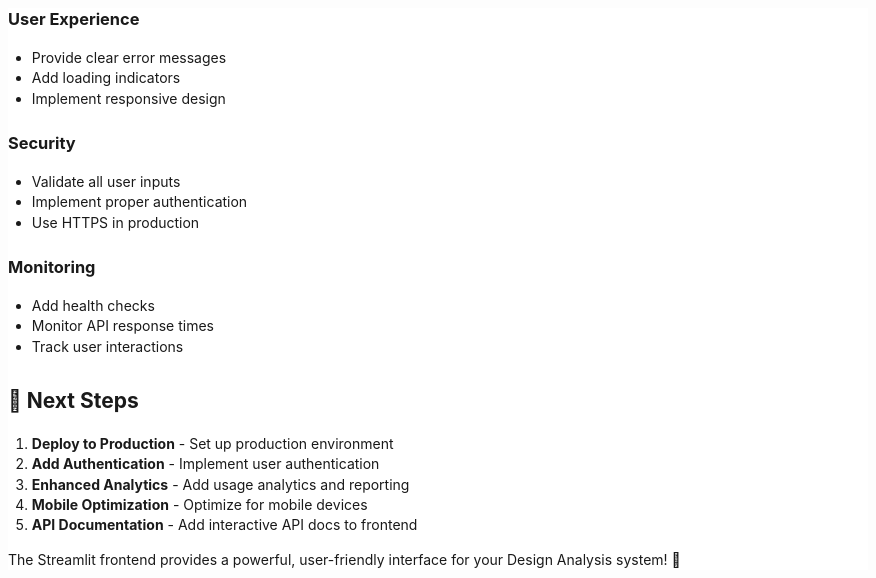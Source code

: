 ### **User Experience**
- Provide clear error messages
- Add loading indicators
- Implement responsive design

### **Security**
- Validate all user inputs
- Implement proper authentication
- Use HTTPS in production

### **Monitoring**
- Add health checks
- Monitor API response times
- Track user interactions

## 🚀 Next Steps

1. **Deploy to Production** - Set up production environment
2. **Add Authentication** - Implement user authentication
3. **Enhanced Analytics** - Add usage analytics and reporting
4. **Mobile Optimization** - Optimize for mobile devices
5. **API Documentation** - Add interactive API docs to frontend

The Streamlit frontend provides a powerful, user-friendly interface for your Design Analysis system! 🎉
